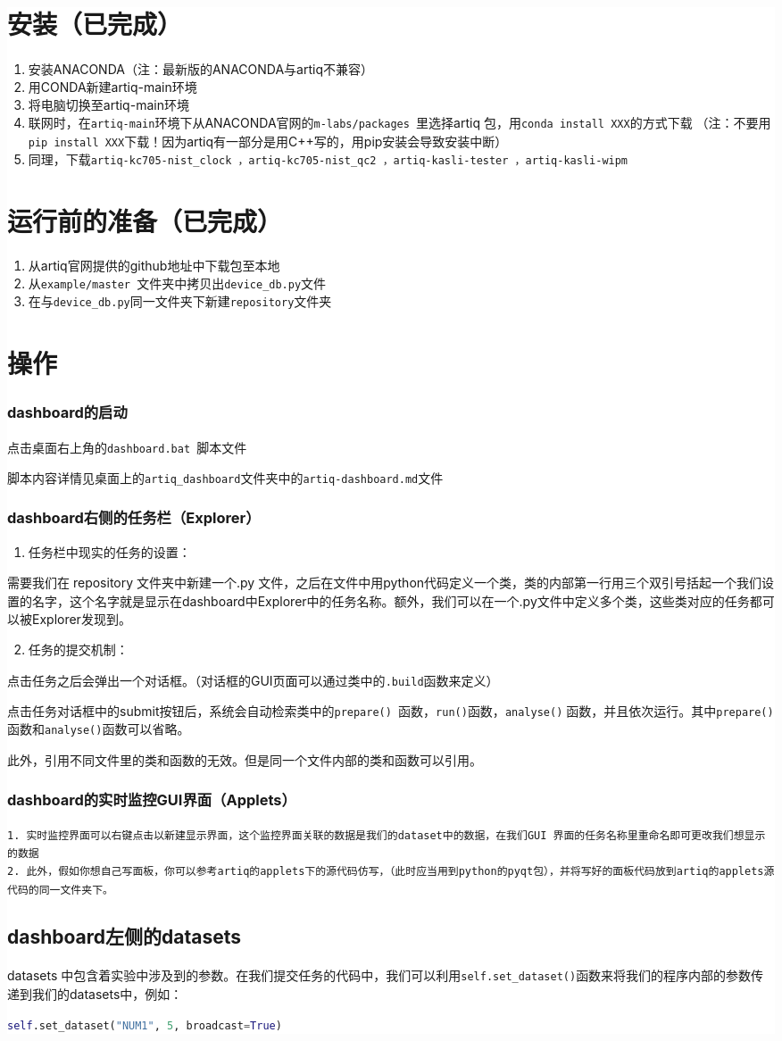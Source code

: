 # 安装（已完成）

1. 安装ANACONDA（注：最新版的ANACONDA与artiq不兼容）
2. 用CONDA新建artiq-main环境
3. 将电脑切换至artiq-main环境
4. 联网时，在`artiq-main`环境下从ANACONDA官网的`m-labs/packages `里选择artiq 包，用`conda install XXX`的方式下载   （注：不要用`pip install XXX`下载！因为artiq有一部分是用C++写的，用pip安装会导致安装中断）
5. 同理，下载`artiq-kc705-nist_clock ，artiq-kc705-nist_qc2 ，artiq-kasli-tester ，artiq-kasli-wipm `



# 运行前的准备（已完成）

1. 从artiq官网提供的github地址中下载包至本地
2. 从`example/master `文件夹中拷贝出`device_db.py`文件
3. 在与`device_db.py`同一文件夹下新建`repository`文件夹



# 操作

### dashboard的启动

点击桌面右上角的`dashboard.bat `脚本文件

脚本内容详情见桌面上的`artiq_dashboard`文件夹中的`artiq-dashboard.md`文件

### dashboard右侧的任务栏（Explorer）

1. 任务栏中现实的任务的设置：

需要我们在 repository 文件夹中新建一个.py 文件，之后在文件中用python代码定义一个类，类的内部第一行用三个双引号括起一个我们设置的名字，这个名字就是显示在dashboard中Explorer中的任务名称。额外，我们可以在一个.py文件中定义多个类，这些类对应的任务都可以被Explorer发现到。

2. 任务的提交机制：

点击任务之后会弹出一个对话框。（对话框的GUI页面可以通过类中的`.build`函数来定义）

点击任务对话框中的submit按钮后，系统会自动检索类中的`prepare() `函数，`run()`函数，`analyse()` 函数，并且依次运行。其中`prepare() `函数和` analyse() `函数可以省略。

此外，引用不同文件里的类和函数的无效。但是同一个文件内部的类和函数可以引用。

### dashboard的实时监控GUI界面（Applets）

 	1. 实时监控界面可以右键点击以新建显示界面，这个监控界面关联的数据是我们的dataset中的数据，在我们GUI 界面的任务名称里重命名即可更改我们想显示的数据
 	2. 此外，假如你想自己写面板，你可以参考artiq的applets下的源代码仿写，（此时应当用到python的pyqt包），并将写好的面板代码放到artiq的applets源代码的同一文件夹下。

## dashboard左侧的datasets

datasets 中包含着实验中涉及到的参数。在我们提交任务的代码中，我们可以利用`self.set_dataset()`函数来将我们的程序内部的参数传递到我们的datasets中，例如：

```python
self.set_dataset("NUM1", 5, broadcast=True)
```
